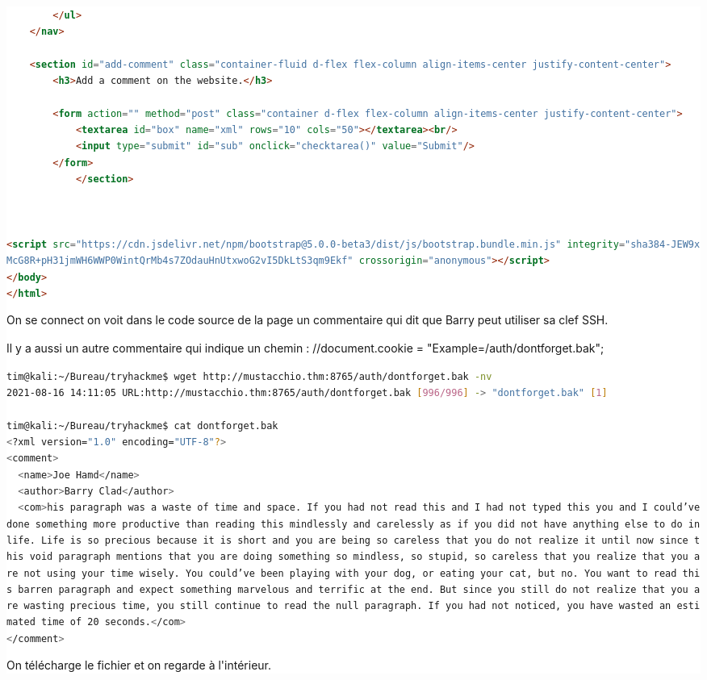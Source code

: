 ```html
        </ul>
    </nav>

    <section id="add-comment" class="container-fluid d-flex flex-column align-items-center justify-content-center">
        <h3>Add a comment on the website.</h3>

        <form action="" method="post" class="container d-flex flex-column align-items-center justify-content-center">
            <textarea id="box" name="xml" rows="10" cols="50"></textarea><br/>
            <input type="submit" id="sub" onclick="checktarea()" value="Submit"/>
        </form>
            </section>



<script src="https://cdn.jsdelivr.net/npm/bootstrap@5.0.0-beta3/dist/js/bootstrap.bundle.min.js" integrity="sha384-JEW9xMcG8R+pH31jmWH6WWP0WintQrMb4s7ZOdauHnUtxwoG2vI5DkLtS3qm9Ekf" crossorigin="anonymous"></script>
</body>
</html>
```

On se connect on voit dans le code source de la page un commentaire qui dit que Barry peut utiliser sa clef SSH.  

Il y a aussi un autre commentaire qui indique un chemin : \/\/document.cookie = "Example=\/auth\/dontforget.bak";

```bash
tim@kali:~/Bureau/tryhackme$ wget http://mustacchio.thm:8765/auth/dontforget.bak -nv
2021-08-16 14:11:05 URL:http://mustacchio.thm:8765/auth/dontforget.bak [996/996] -> "dontforget.bak" [1]

tim@kali:~/Bureau/tryhackme$ cat dontforget.bak 
<?xml version="1.0" encoding="UTF-8"?>
<comment>
  <name>Joe Hamd</name>
  <author>Barry Clad</author>
  <com>his paragraph was a waste of time and space. If you had not read this and I had not typed this you and I could’ve done something more productive than reading this mindlessly and carelessly as if you did not have anything else to do in life. Life is so precious because it is short and you are being so careless that you do not realize it until now since this void paragraph mentions that you are doing something so mindless, so stupid, so careless that you realize that you are not using your time wisely. You could’ve been playing with your dog, or eating your cat, but no. You want to read this barren paragraph and expect something marvelous and terrific at the end. But since you still do not realize that you are wasting precious time, you still continue to read the null paragraph. If you had not noticed, you have wasted an estimated time of 20 seconds.</com>
</comment>
```

On télécharge le fichier et on regarde à l'intérieur.

